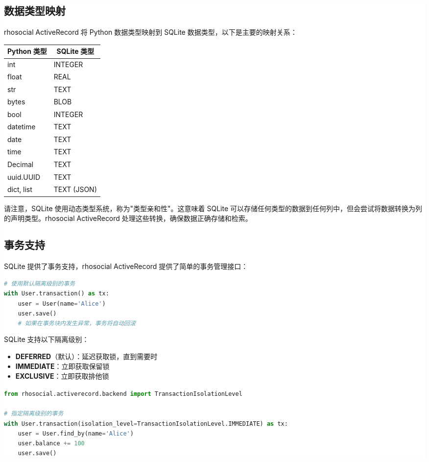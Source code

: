 ## 数据类型映射

rhosocial ActiveRecord 将 Python 数据类型映射到 SQLite 数据类型，以下是主要的映射关系：

| Python 类型 | SQLite 类型 |
|------------|-------------|
| int        | INTEGER     |
| float      | REAL        |
| str        | TEXT        |
| bytes      | BLOB        |
| bool       | INTEGER     |
| datetime   | TEXT        |
| date       | TEXT        |
| time       | TEXT        |
| Decimal    | TEXT        |
| uuid.UUID  | TEXT        |
| dict, list | TEXT (JSON) |

请注意，SQLite 使用动态类型系统，称为"类型亲和性"。这意味着 SQLite 可以存储任何类型的数据到任何列中，但会尝试将数据转换为列的声明类型。rhosocial ActiveRecord 处理这些转换，确保数据正确存储和检索。

## 事务支持

SQLite 提供了事务支持，rhosocial ActiveRecord 提供了简单的事务管理接口：

```python
# 使用默认隔离级别的事务
with User.transaction() as tx:
    user = User(name='Alice')
    user.save()
    # 如果在事务块内发生异常，事务将自动回滚
```

SQLite 支持以下隔离级别：

- **DEFERRED**（默认）：延迟获取锁，直到需要时
- **IMMEDIATE**：立即获取保留锁
- **EXCLUSIVE**：立即获取排他锁

```python
from rhosocial.activerecord.backend import TransactionIsolationLevel

# 指定隔离级别的事务
with User.transaction(isolation_level=TransactionIsolationLevel.IMMEDIATE) as tx:
    user = User.find_by(name='Alice')
    user.balance += 100
    user.save()
```
